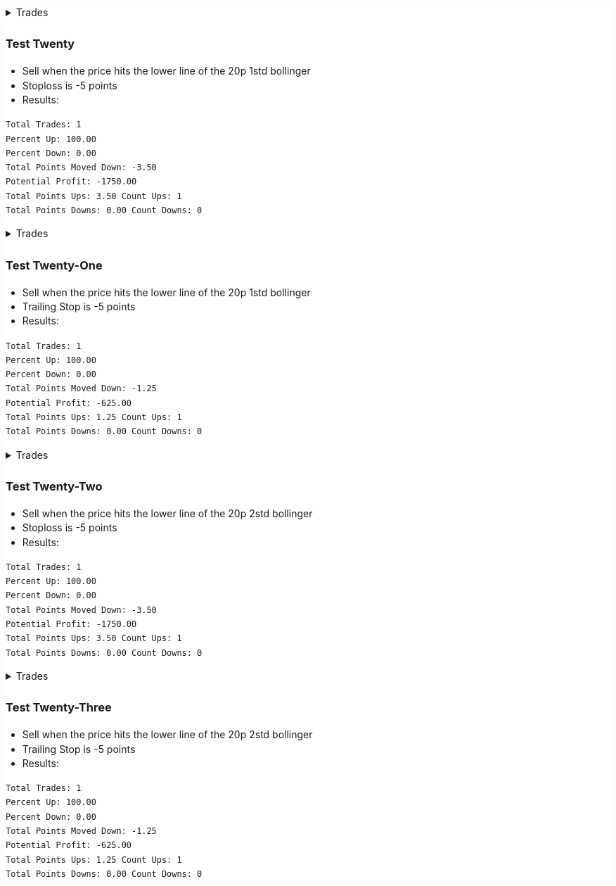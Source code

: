 <details><summary>Trades</summary></details>

### Test Twenty
* Sell when the price hits the lower line of the 20p 1std bollinger
* Stoploss is -5 points
* Results:
```
Total Trades: 1
Percent Up: 100.00
Percent Down: 0.00
Total Points Moved Down: -3.50
Potential Profit: -1750.00
Total Points Ups: 3.50 Count Ups: 1
Total Points Downs: 0.00 Count Downs: 0
```

<details><summary>Trades</summary></details>

### Test Twenty-One
* Sell when the price hits the lower line of the 20p 1std bollinger
* Trailing Stop is -5 points
* Results:
```
Total Trades: 1
Percent Up: 100.00
Percent Down: 0.00
Total Points Moved Down: -1.25
Potential Profit: -625.00
Total Points Ups: 1.25 Count Ups: 1
Total Points Downs: 0.00 Count Downs: 0
```

<details><summary>Trades</summary></details>

### Test Twenty-Two
* Sell when the price hits the lower line of the 20p 2std bollinger
* Stoploss is -5 points
* Results:
```
Total Trades: 1
Percent Up: 100.00
Percent Down: 0.00
Total Points Moved Down: -3.50
Potential Profit: -1750.00
Total Points Ups: 3.50 Count Ups: 1
Total Points Downs: 0.00 Count Downs: 0
```

<details><summary>Trades</summary></details>

### Test Twenty-Three
* Sell when the price hits the lower line of the 20p 2std bollinger
* Trailing Stop is -5 points
* Results:
```
Total Trades: 1
Percent Up: 100.00
Percent Down: 0.00
Total Points Moved Down: -1.25
Potential Profit: -625.00
Total Points Ups: 1.25 Count Ups: 1
Total Points Downs: 0.00 Count Downs: 0
```

